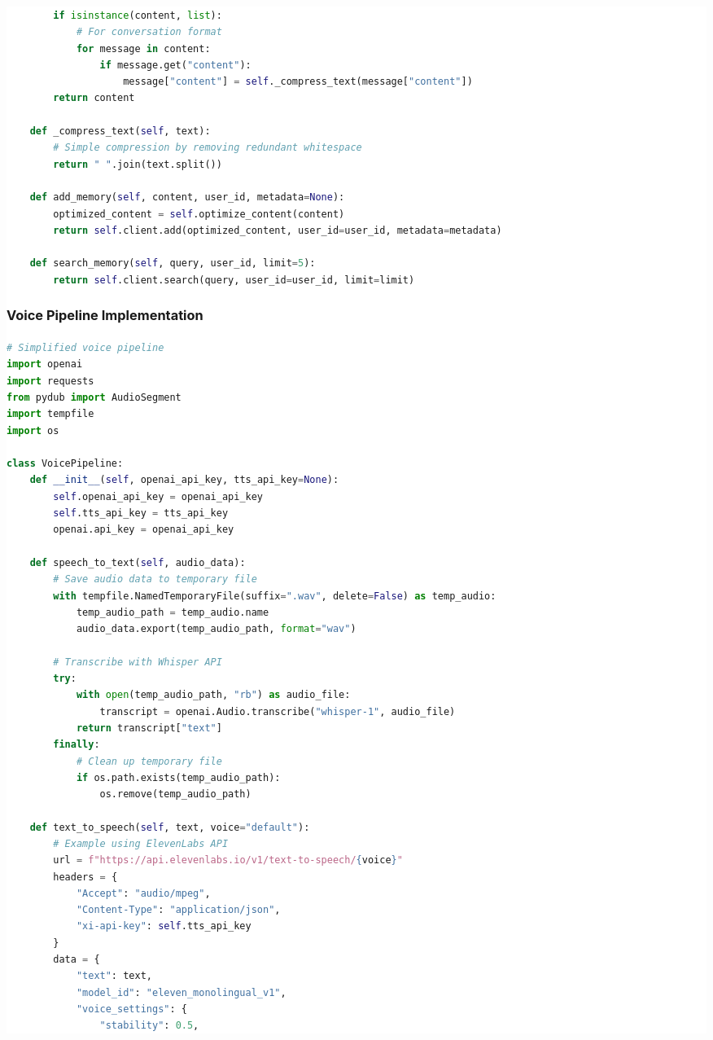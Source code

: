 ```python
        if isinstance(content, list):
            # For conversation format
            for message in content:
                if message.get("content"):
                    message["content"] = self._compress_text(message["content"])
        return content
    
    def _compress_text(self, text):
        # Simple compression by removing redundant whitespace
        return " ".join(text.split())
        
    def add_memory(self, content, user_id, metadata=None):
        optimized_content = self.optimize_content(content)
        return self.client.add(optimized_content, user_id=user_id, metadata=metadata)
        
    def search_memory(self, query, user_id, limit=5):
        return self.client.search(query, user_id=user_id, limit=limit)
```

### Voice Pipeline Implementation
```python
# Simplified voice pipeline
import openai
import requests
from pydub import AudioSegment
import tempfile
import os

class VoicePipeline:
    def __init__(self, openai_api_key, tts_api_key=None):
        self.openai_api_key = openai_api_key
        self.tts_api_key = tts_api_key
        openai.api_key = openai_api_key
        
    def speech_to_text(self, audio_data):
        # Save audio data to temporary file
        with tempfile.NamedTemporaryFile(suffix=".wav", delete=False) as temp_audio:
            temp_audio_path = temp_audio.name
            audio_data.export(temp_audio_path, format="wav")
        
        # Transcribe with Whisper API
        try:
            with open(temp_audio_path, "rb") as audio_file:
                transcript = openai.Audio.transcribe("whisper-1", audio_file)
            return transcript["text"]
        finally:
            # Clean up temporary file
            if os.path.exists(temp_audio_path):
                os.remove(temp_audio_path)
    
    def text_to_speech(self, text, voice="default"):
        # Example using ElevenLabs API
        url = f"https://api.elevenlabs.io/v1/text-to-speech/{voice}"
        headers = {
            "Accept": "audio/mpeg",
            "Content-Type": "application/json",
            "xi-api-key": self.tts_api_key
        }
        data = {
            "text": text,
            "model_id": "eleven_monolingual_v1",
            "voice_settings": {
                "stability": 0.5,
```